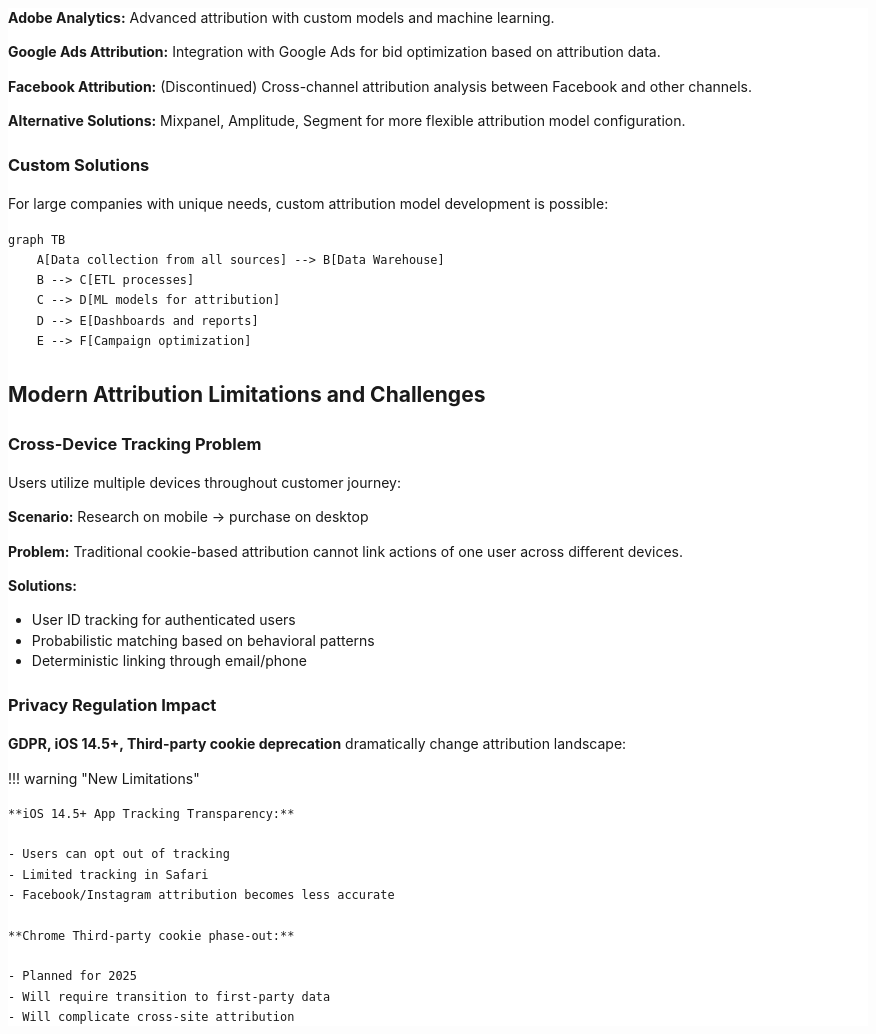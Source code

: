 **Adobe Analytics:** Advanced attribution with custom models and machine learning.

**Google Ads Attribution:** Integration with Google Ads for bid optimization based on attribution data.

**Facebook Attribution:** (Discontinued) Cross-channel attribution analysis between Facebook and other channels.

**Alternative Solutions:** Mixpanel, Amplitude, Segment for more flexible attribution model configuration.

### Custom Solutions

For large companies with unique needs, custom attribution model development is possible:

```mermaid
graph TB
    A[Data collection from all sources] --> B[Data Warehouse]
    B --> C[ETL processes]
    C --> D[ML models for attribution]
    D --> E[Dashboards and reports]
    E --> F[Campaign optimization]
```

## Modern Attribution Limitations and Challenges

### Cross-Device Tracking Problem  

Users utilize multiple devices throughout customer journey:

**Scenario:** Research on mobile → purchase on desktop

**Problem:** Traditional cookie-based attribution cannot link actions of one user across different devices.

**Solutions:**

- User ID tracking for authenticated users
- Probabilistic matching based on behavioral patterns  
- Deterministic linking through email/phone

### Privacy Regulation Impact

**GDPR, iOS 14.5+, Third-party cookie deprecation** dramatically change attribution landscape:

!!! warning "New Limitations"
    
    **iOS 14.5+ App Tracking Transparency:**

    - Users can opt out of tracking
    - Limited tracking in Safari
    - Facebook/Instagram attribution becomes less accurate
    
    **Chrome Third-party cookie phase-out:**

    - Planned for 2025
    - Will require transition to first-party data
    - Will complicate cross-site attribution

